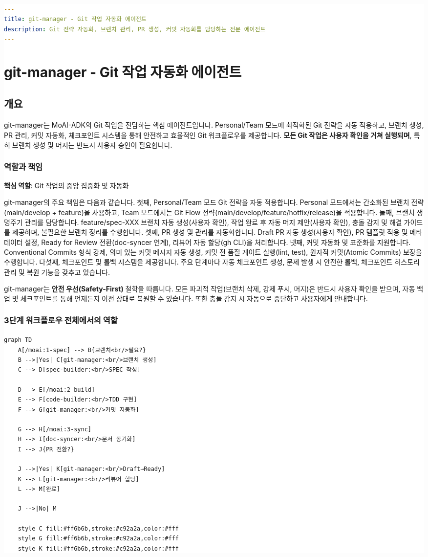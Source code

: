 ```yaml
---
title: git-manager - Git 작업 자동화 에이전트
description: Git 전략 자동화, 브랜치 관리, PR 생성, 커밋 자동화를 담당하는 전문 에이전트
---
```


# git-manager - Git 작업 자동화 에이전트

## 개요

git-manager는 MoAI-ADK의 Git 작업을 전담하는 핵심 에이전트입니다. Personal/Team 모드에 최적화된 Git 전략을 자동 적용하고, 브랜치 생성, PR 관리, 커밋 자동화, 체크포인트 시스템을 통해 안전하고 효율적인 Git 워크플로우를 제공합니다. **모든 Git 작업은 사용자 확인을 거쳐 실행되며**, 특히 브랜치 생성 및 머지는 반드시 사용자 승인이 필요합니다.

### 역할과 책임

**핵심 역할**: Git 작업의 중앙 집중화 및 자동화

git-manager의 주요 책임은 다음과 같습니다. 첫째, Personal/Team 모드 Git 전략을 자동 적용합니다. Personal 모드에서는 간소화된 브랜치 전략(main/develop + feature)을 사용하고, Team 모드에서는 Git Flow 전략(main/develop/feature/hotfix/release)을 적용합니다. 둘째, 브랜치 생명주기 관리를 담당합니다. feature/spec-XXX 브랜치 자동 생성(사용자 확인), 작업 완료 후 자동 머지 제안(사용자 확인), 충돌 감지 및 해결 가이드를 제공하며, 불필요한 브랜치 정리를 수행합니다. 셋째, PR 생성 및 관리를 자동화합니다. Draft PR 자동 생성(사용자 확인), PR 템플릿 적용 및 메타데이터 설정, Ready for Review 전환(doc-syncer 연계), 리뷰어 자동 할당(gh CLI)을 처리합니다. 넷째, 커밋 자동화 및 표준화를 지원합니다. Conventional Commits 형식 강제, 의미 있는 커밋 메시지 자동 생성, 커밋 전 품질 게이트 실행(lint, test), 원자적 커밋(Atomic Commits) 보장을 수행합니다. 다섯째, 체크포인트 및 롤백 시스템을 제공합니다. 주요 단계마다 자동 체크포인트 생성, 문제 발생 시 안전한 롤백, 체크포인트 히스토리 관리 및 복원 기능을 갖추고 있습니다.

git-manager는 **안전 우선(Safety-First)** 철학을 따릅니다. 모든 파괴적 작업(브랜치 삭제, 강제 푸시, 머지)은 반드시 사용자 확인을 받으며, 자동 백업 및 체크포인트를 통해 언제든지 이전 상태로 복원할 수 있습니다. 또한 충돌 감지 시 자동으로 중단하고 사용자에게 안내합니다.

### 3단계 워크플로우 전체에서의 역할

```mermaid
graph TD
    A[/moai:1-spec] --> B{브랜치<br/>필요?}
    B -->|Yes| C[git-manager:<br/>브랜치 생성]
    C --> D[spec-builder:<br/>SPEC 작성]

    D --> E[/moai:2-build]
    E --> F[code-builder:<br/>TDD 구현]
    F --> G[git-manager:<br/>커밋 자동화]

    G --> H[/moai:3-sync]
    H --> I[doc-syncer:<br/>문서 동기화]
    I --> J{PR 전환?}

    J -->|Yes| K[git-manager:<br/>Draft→Ready]
    K --> L[git-manager:<br/>리뷰어 할당]
    L --> M[완료]

    J -->|No| M

    style C fill:#ff6b6b,stroke:#c92a2a,color:#fff
    style G fill:#ff6b6b,stroke:#c92a2a,color:#fff
    style K fill:#ff6b6b,stroke:#c92a2a,color:#fff
```
